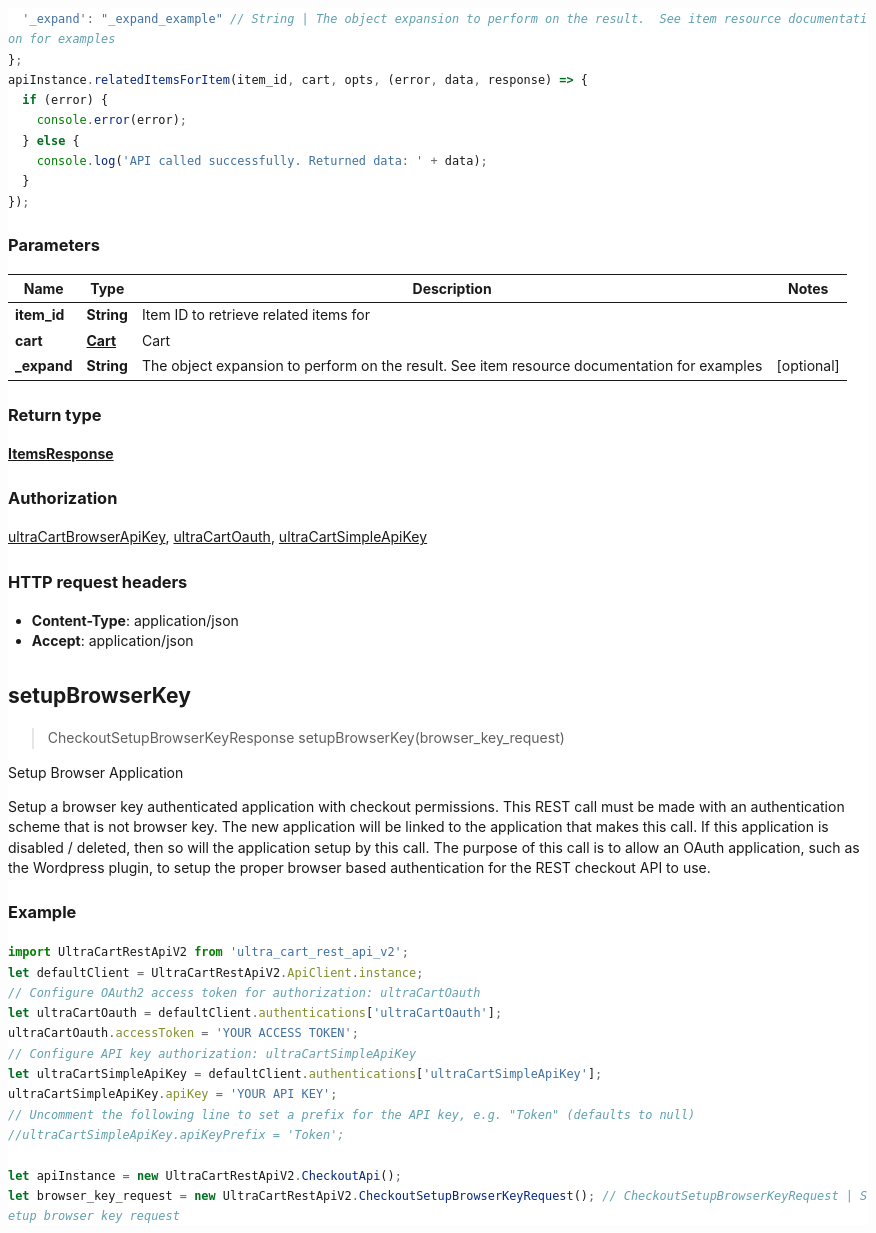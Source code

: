 ```javascript
  '_expand': "_expand_example" // String | The object expansion to perform on the result.  See item resource documentation for examples
};
apiInstance.relatedItemsForItem(item_id, cart, opts, (error, data, response) => {
  if (error) {
    console.error(error);
  } else {
    console.log('API called successfully. Returned data: ' + data);
  }
});
```

### Parameters


Name | Type | Description  | Notes
------------- | ------------- | ------------- | -------------
 **item_id** | **String**| Item ID to retrieve related items for | 
 **cart** | [**Cart**](Cart.md)| Cart | 
 **_expand** | **String**| The object expansion to perform on the result.  See item resource documentation for examples | [optional] 

### Return type

[**ItemsResponse**](ItemsResponse.md)

### Authorization

[ultraCartBrowserApiKey](../README.md#ultraCartBrowserApiKey), [ultraCartOauth](../README.md#ultraCartOauth), [ultraCartSimpleApiKey](../README.md#ultraCartSimpleApiKey)

### HTTP request headers

- **Content-Type**: application/json
- **Accept**: application/json


## setupBrowserKey

> CheckoutSetupBrowserKeyResponse setupBrowserKey(browser_key_request)

Setup Browser Application

Setup a browser key authenticated application with checkout permissions.  This REST call must be made with an authentication scheme that is not browser key.  The new application will be linked to the application that makes this call.  If this application is disabled / deleted, then so will the application setup by this call.  The purpose of this call is to allow an OAuth application, such as the Wordpress plugin, to setup the proper browser based authentication for the REST checkout API to use. 

### Example

```javascript
import UltraCartRestApiV2 from 'ultra_cart_rest_api_v2';
let defaultClient = UltraCartRestApiV2.ApiClient.instance;
// Configure OAuth2 access token for authorization: ultraCartOauth
let ultraCartOauth = defaultClient.authentications['ultraCartOauth'];
ultraCartOauth.accessToken = 'YOUR ACCESS TOKEN';
// Configure API key authorization: ultraCartSimpleApiKey
let ultraCartSimpleApiKey = defaultClient.authentications['ultraCartSimpleApiKey'];
ultraCartSimpleApiKey.apiKey = 'YOUR API KEY';
// Uncomment the following line to set a prefix for the API key, e.g. "Token" (defaults to null)
//ultraCartSimpleApiKey.apiKeyPrefix = 'Token';

let apiInstance = new UltraCartRestApiV2.CheckoutApi();
let browser_key_request = new UltraCartRestApiV2.CheckoutSetupBrowserKeyRequest(); // CheckoutSetupBrowserKeyRequest | Setup browser key request
```